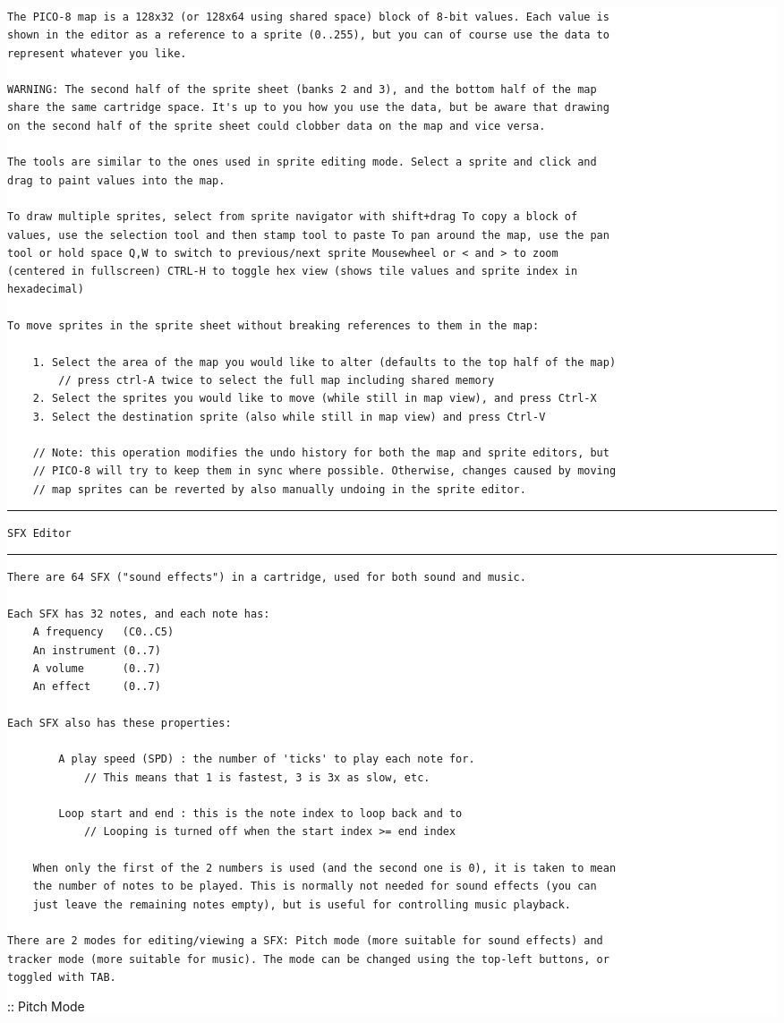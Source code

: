     The PICO-8 map is a 128x32 (or 128x64 using shared space) block of 8-bit values. Each value is 
    shown in the editor as a reference to a sprite (0..255), but you can of course use the data to 
    represent whatever you like.

    WARNING: The second half of the sprite sheet (banks 2 and 3), and the bottom half of the map 
    share the same cartridge space. It's up to you how you use the data, but be aware that drawing 
    on the second half of the sprite sheet could clobber data on the map and vice versa.

    The tools are similar to the ones used in sprite editing mode. Select a sprite and click and 
    drag to paint values into the map. 

    To draw multiple sprites, select from sprite navigator with shift+drag To copy a block of 
    values, use the selection tool and then stamp tool to paste To pan around the map, use the pan 
    tool or hold space Q,W to switch to previous/next sprite Mousewheel or < and > to zoom 
    (centered in fullscreen) CTRL-H to toggle hex view (shows tile values and sprite index in 
    hexadecimal)

    To move sprites in the sprite sheet without breaking references to them in the map:

        1. Select the area of the map you would like to alter (defaults to the top half of the map)
            // press ctrl-A twice to select the full map including shared memory
        2. Select the sprites you would like to move (while still in map view), and press Ctrl-X
        3. Select the destination sprite (also while still in map view) and press Ctrl-V

        // Note: this operation modifies the undo history for both the map and sprite editors, but 
        // PICO-8 will try to keep them in sync where possible. Otherwise, changes caused by moving 
        // map sprites can be reverted by also manually undoing in the sprite editor.

----------------------------------------------------------------------------------------------------
    SFX Editor
----------------------------------------------------------------------------------------------------

    There are 64 SFX ("sound effects") in a cartridge, used for both sound and music.

    Each SFX has 32 notes, and each note has:
        A frequency   (C0..C5)
        An instrument (0..7)
        A volume      (0..7)
        An effect     (0..7)

    Each SFX also has these properties:

            A play speed (SPD) : the number of 'ticks' to play each note for.
                // This means that 1 is fastest, 3 is 3x as slow, etc.
         
            Loop start and end : this is the note index to loop back and to
                // Looping is turned off when the start index >= end index

        When only the first of the 2 numbers is used (and the second one is 0), it is taken to mean 
        the number of notes to be played. This is normally not needed for sound effects (you can 
        just leave the remaining notes empty), but is useful for controlling music playback.

    There are 2 modes for editing/viewing a SFX: Pitch mode (more suitable for sound effects) and 
    tracker mode (more suitable for music). The mode can be changed using the top-left buttons, or 
    toggled with TAB.

:: Pitch Mode
